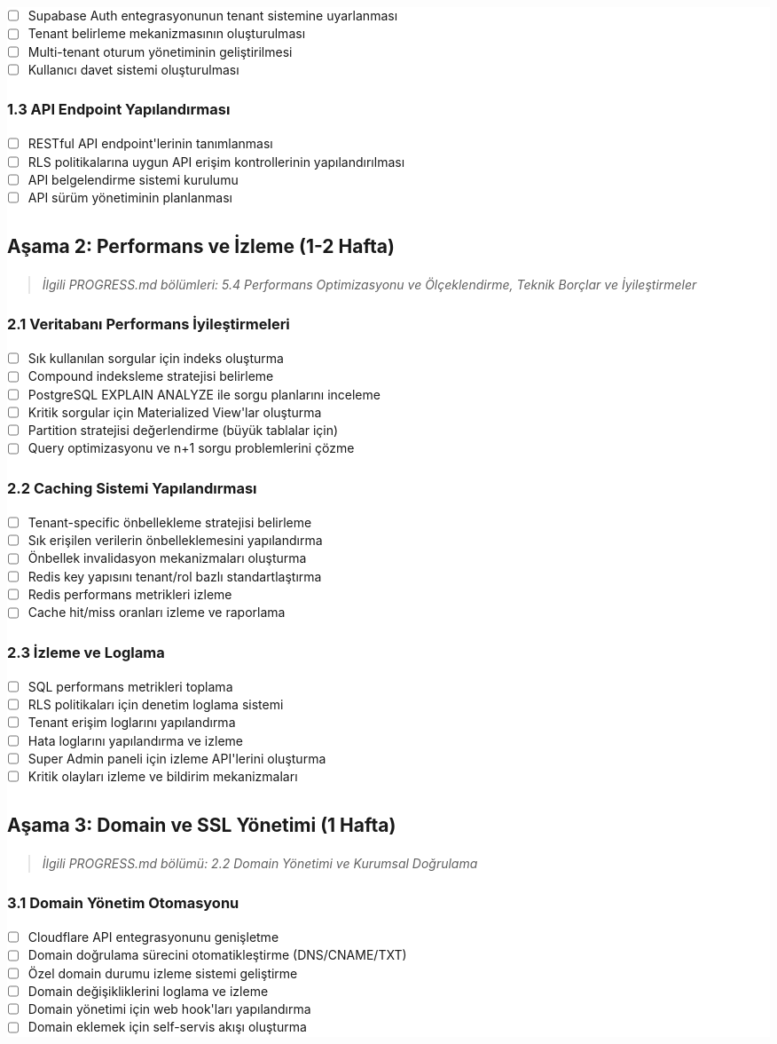 - [ ] Supabase Auth entegrasyonunun tenant sistemine uyarlanması
- [ ] Tenant belirleme mekanizmasının oluşturulması
- [ ] Multi-tenant oturum yönetiminin geliştirilmesi
- [ ] Kullanıcı davet sistemi oluşturulması

### 1.3 API Endpoint Yapılandırması

- [ ] RESTful API endpoint'lerinin tanımlanması
- [ ] RLS politikalarına uygun API erişim kontrollerinin yapılandırılması
- [ ] API belgelendirme sistemi kurulumu
- [ ] API sürüm yönetiminin planlanması

## Aşama 2: Performans ve İzleme (1-2 Hafta)

> _İlgili PROGRESS.md bölümleri: 5.4 Performans Optimizasyonu ve Ölçeklendirme, Teknik Borçlar ve İyileştirmeler_

### 2.1 Veritabanı Performans İyileştirmeleri

- [ ] Sık kullanılan sorgular için indeks oluşturma
- [ ] Compound indeksleme stratejisi belirleme
- [ ] PostgreSQL EXPLAIN ANALYZE ile sorgu planlarını inceleme
- [ ] Kritik sorgular için Materialized View'lar oluşturma
- [ ] Partition stratejisi değerlendirme (büyük tablalar için)
- [ ] Query optimizasyonu ve n+1 sorgu problemlerini çözme

### 2.2 Caching Sistemi Yapılandırması

- [ ] Tenant-specific önbellekleme stratejisi belirleme
- [ ] Sık erişilen verilerin önbelleklemesini yapılandırma
- [ ] Önbellek invalidasyon mekanizmaları oluşturma
- [ ] Redis key yapısını tenant/rol bazlı standartlaştırma
- [ ] Redis performans metrikleri izleme
- [ ] Cache hit/miss oranları izleme ve raporlama

### 2.3 İzleme ve Loglama

- [ ] SQL performans metrikleri toplama
- [ ] RLS politikaları için denetim loglama sistemi
- [ ] Tenant erişim loglarını yapılandırma
- [ ] Hata loglarını yapılandırma ve izleme
- [ ] Super Admin paneli için izleme API'lerini oluşturma
- [ ] Kritik olayları izleme ve bildirim mekanizmaları

## Aşama 3: Domain ve SSL Yönetimi (1 Hafta)

> _İlgili PROGRESS.md bölümü: 2.2 Domain Yönetimi ve Kurumsal Doğrulama_

### 3.1 Domain Yönetim Otomasyonu

- [ ] Cloudflare API entegrasyonunu genişletme
- [ ] Domain doğrulama sürecini otomatikleştirme (DNS/CNAME/TXT)
- [ ] Özel domain durumu izleme sistemi geliştirme
- [ ] Domain değişikliklerini loglama ve izleme
- [ ] Domain yönetimi için web hook'ları yapılandırma
- [ ] Domain eklemek için self-servis akışı oluşturma
